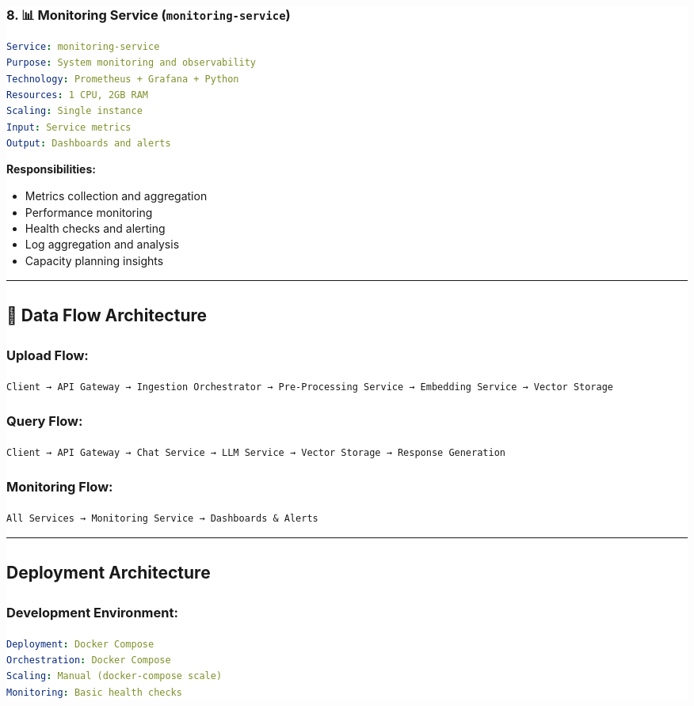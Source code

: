 ### **8. 📊 Monitoring Service (`monitoring-service`)**

```yaml
Service: monitoring-service
Purpose: System monitoring and observability
Technology: Prometheus + Grafana + Python
Resources: 1 CPU, 2GB RAM
Scaling: Single instance
Input: Service metrics
Output: Dashboards and alerts
```

**Responsibilities:**

- Metrics collection and aggregation
- Performance monitoring
- Health checks and alerting
- Log aggregation and analysis
- Capacity planning insights

---

## 🔄 Data Flow Architecture

### **Upload Flow:**

```
Client → API Gateway → Ingestion Orchestrator → Pre-Processing Service → Embedding Service → Vector Storage
```

### **Query Flow:**

```
Client → API Gateway → Chat Service → LLM Service → Vector Storage → Response Generation
```

### **Monitoring Flow:**

```
All Services → Monitoring Service → Dashboards & Alerts
```

---

## Deployment Architecture

### **Development Environment:**

```yaml
Deployment: Docker Compose
Orchestration: Docker Compose
Scaling: Manual (docker-compose scale)
Monitoring: Basic health checks
```
